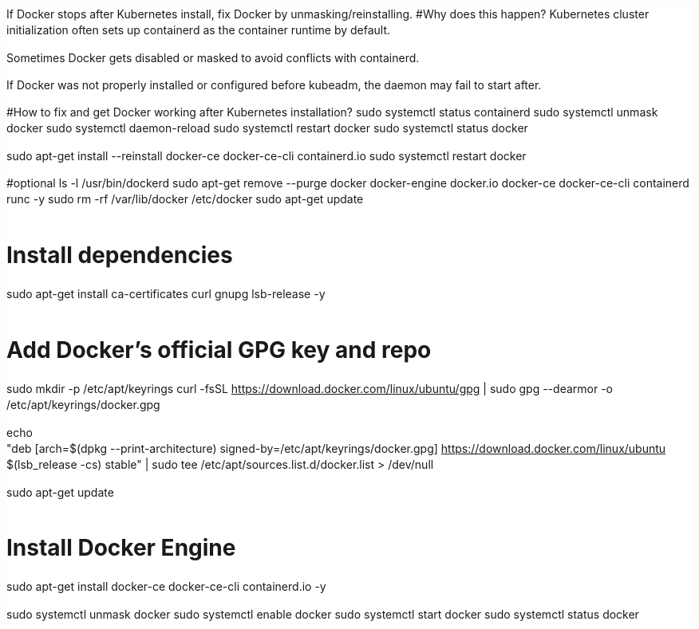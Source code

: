 If Docker stops after Kubernetes install, fix Docker by unmasking/reinstalling.
#Why does this happen?
Kubernetes cluster initialization often sets up containerd as the container runtime by default.

Sometimes Docker gets disabled or masked to avoid conflicts with containerd.

If Docker was not properly installed or configured before kubeadm, the daemon may fail to start after.

#How to fix and get Docker working after Kubernetes installation?
sudo systemctl status containerd
sudo systemctl unmask docker
sudo systemctl daemon-reload
sudo systemctl restart docker
sudo systemctl status docker

sudo apt-get install --reinstall docker-ce docker-ce-cli containerd.io
sudo systemctl restart docker



#optional 
ls -l /usr/bin/dockerd
sudo apt-get remove --purge docker docker-engine docker.io docker-ce docker-ce-cli containerd runc -y
sudo rm -rf /var/lib/docker /etc/docker
sudo apt-get update

# Install dependencies
sudo apt-get install ca-certificates curl gnupg lsb-release -y

# Add Docker’s official GPG key and repo
sudo mkdir -p /etc/apt/keyrings
curl -fsSL https://download.docker.com/linux/ubuntu/gpg | sudo gpg --dearmor -o /etc/apt/keyrings/docker.gpg

echo \
  "deb [arch=$(dpkg --print-architecture) signed-by=/etc/apt/keyrings/docker.gpg] https://download.docker.com/linux/ubuntu \
  $(lsb_release -cs) stable" | sudo tee /etc/apt/sources.list.d/docker.list > /dev/null

sudo apt-get update

# Install Docker Engine
sudo apt-get install docker-ce docker-ce-cli containerd.io -y


sudo systemctl unmask docker
sudo systemctl enable docker
sudo systemctl start docker
sudo systemctl status docker

